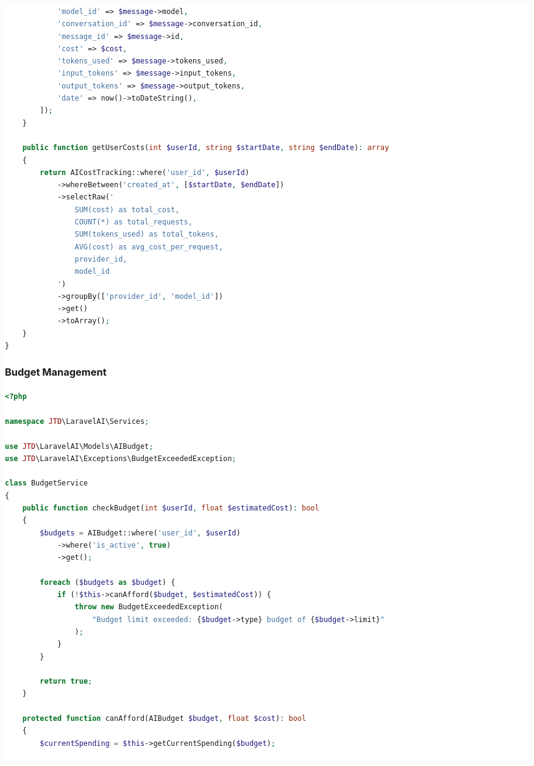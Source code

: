 ```php
            'model_id' => $message->model,
            'conversation_id' => $message->conversation_id,
            'message_id' => $message->id,
            'cost' => $cost,
            'tokens_used' => $message->tokens_used,
            'input_tokens' => $message->input_tokens,
            'output_tokens' => $message->output_tokens,
            'date' => now()->toDateString(),
        ]);
    }
    
    public function getUserCosts(int $userId, string $startDate, string $endDate): array
    {
        return AICostTracking::where('user_id', $userId)
            ->whereBetween('created_at', [$startDate, $endDate])
            ->selectRaw('
                SUM(cost) as total_cost,
                COUNT(*) as total_requests,
                SUM(tokens_used) as total_tokens,
                AVG(cost) as avg_cost_per_request,
                provider_id,
                model_id
            ')
            ->groupBy(['provider_id', 'model_id'])
            ->get()
            ->toArray();
    }
}
```

### Budget Management

```php
<?php

namespace JTD\LaravelAI\Services;

use JTD\LaravelAI\Models\AIBudget;
use JTD\LaravelAI\Exceptions\BudgetExceededException;

class BudgetService
{
    public function checkBudget(int $userId, float $estimatedCost): bool
    {
        $budgets = AIBudget::where('user_id', $userId)
            ->where('is_active', true)
            ->get();
        
        foreach ($budgets as $budget) {
            if (!$this->canAfford($budget, $estimatedCost)) {
                throw new BudgetExceededException(
                    "Budget limit exceeded: {$budget->type} budget of {$budget->limit}"
                );
            }
        }
        
        return true;
    }
    
    protected function canAfford(AIBudget $budget, float $cost): bool
    {
        $currentSpending = $this->getCurrentSpending($budget);
        
```